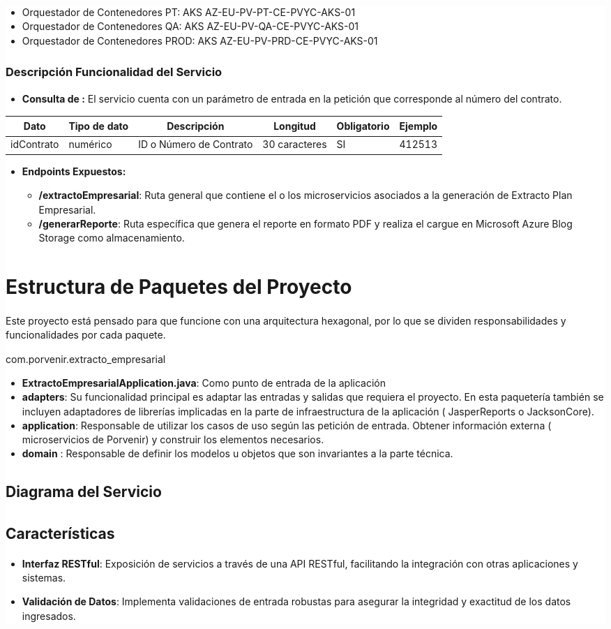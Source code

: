 - Orquestador de Contenedores PT: AKS AZ-EU-PV-PT-CE-PVYC-AKS-01
- Orquestador de Contenedores QA: AKS AZ-EU-PV-QA-CE-PVYC-AKS-01
- Orquestador de Contenedores PROD: AKS AZ-EU-PV-PRD-CE-PVYC-AKS-01

### **Descripción Funcionalidad del Servicio**

- **Consulta de :** El servicio cuenta con un parámetro de entrada en la petición que corresponde al número del
  contrato.

| **Dato**   | **Tipo de dato** | **Descripción**         | **Longitud**  | **Obligatorio** | **Ejemplo** |
|------------|------------------|-------------------------|---------------|-----------------|-------------|
| idContrato | numérico         | ID o Número de Contrato | 30 caracteres | SI              | 412513      |

- **Endpoints Expuestos:**

    - **/extractoEmpresarial**: Ruta general que contiene el o los microservicios asociados a la generación de Extracto
      Plan Empresarial.
    - **/generarReporte**: Ruta específica que genera el reporte en formato PDF y realiza el cargue en Microsoft Azure
      Blog Storage como almacenamiento.

# Estructura de Paquetes del Proyecto

Este proyecto está pensado para que funcione con una arquitectura hexagonal, por lo que se dividen responsabilidades y
funcionalidades por cada paquete.

com.porvenir.extracto_empresarial

- **ExtractoEmpresarialApplication.java**: Como punto de entrada de la aplicación
- **adapters**: Su funcionalidad principal es adaptar las entradas y salidas que requiera el proyecto. En esta
  paquetería también se incluyen adaptadores de librerías implicadas en la parte de infraestructura de la aplicación (
  JasperReports o JacksonCore).
- **application**: Responsable de utilizar los casos de uso según las petición de entrada. Obtener información externa (
  microservicios de Porvenir) y construir los elementos necesarios.
- **domain** : Responsable de definir los modelos u objetos que son invariantes a la parte técnica.

## **Diagrama del Servicio**

## Características

- **Interfaz RESTful**: Exposición de servicios a través de una API RESTful, facilitando la integración con otras
  aplicaciones y sistemas.

- **Validación de Datos**: Implementa validaciones de entrada robustas para asegurar la integridad y exactitud de los
  datos ingresados.
